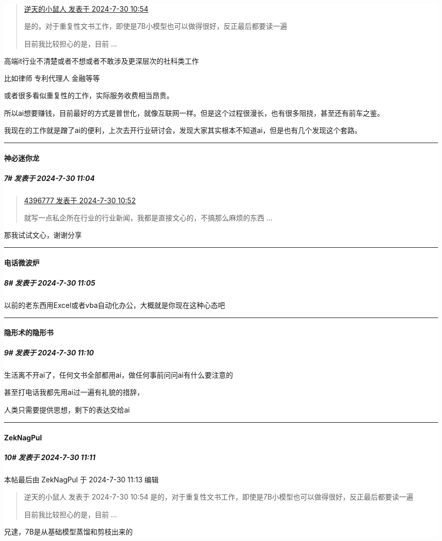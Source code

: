 <blockquote><a href="httphttps://bbs.saraba1st.com/2b/forum.php?mod=redirect&amp;goto=findpost&amp;pid=65741687&amp;ptid=2193277" target="_blank">逆天的小鼠人 发表于 2024-7-30 10:54</a>

是的，对于重复性文书工作，即使是7B小模型也可以做得很好，反正最后都要读一遍

目前我比较担心的是，目前 ...</blockquote>
高端it行业不清楚或者不想或者不敢涉及更深层次的社科类工作

比如律师 专利代理人 金融等等

或者很多看似重复性的工作，实际服务收费相当昂贵。

所以ai想要赚钱，目前最好的方式是普世化，就像互联网一样。但是这个过程很漫长，也有很多阻挠，甚至还有前车之鉴。

我现在的工作就是蹭了ai的便利，上次去开行业研讨会，发现大家其实根本不知道ai，但是也有几个发现这个套路。

*****

####  神必迷你龙  
##### 7#       发表于 2024-7-30 11:04

<blockquote><a href="httphttps://bbs.saraba1st.com/2b/forum.php?mod=redirect&amp;goto=findpost&amp;pid=65741658&amp;ptid=2193277" target="_blank">4396777 发表于 2024-7-30 10:52</a>

就写一点私企所在行业的行业新闻，我都是直接文心的，不搞那么麻烦的东西 ...</blockquote>
那我试试文心，谢谢分享

*****

####  电话微波炉  
##### 8#       发表于 2024-7-30 11:05

以前的老东西用Excel或者vba自动化办公，大概就是你现在这种心态吧

*****

####  隐形术的隐形书  
##### 9#       发表于 2024-7-30 11:10

生活离不开ai了，任何文书全部都用ai，做任何事前问问ai有什么要注意的

甚至打电话我都先用ai过一遍有礼貌的措辞，

人类只需要提供思想，剩下的表达交给ai

*****

####  ZekNagPul  
##### 10#       发表于 2024-7-30 11:11

 本帖最后由 ZekNagPul 于 2024-7-30 11:13 编辑 
<blockquote>逆天的小鼠人 发表于 2024-7-30 10:54
是的，对于重复性文书工作，即使是7B小模型也可以做得很好，反正最后都要读一遍

目前我比较担心的是，目前 ...</blockquote>

兄逮，7B是从基础模型蒸馏和剪枝出来的
